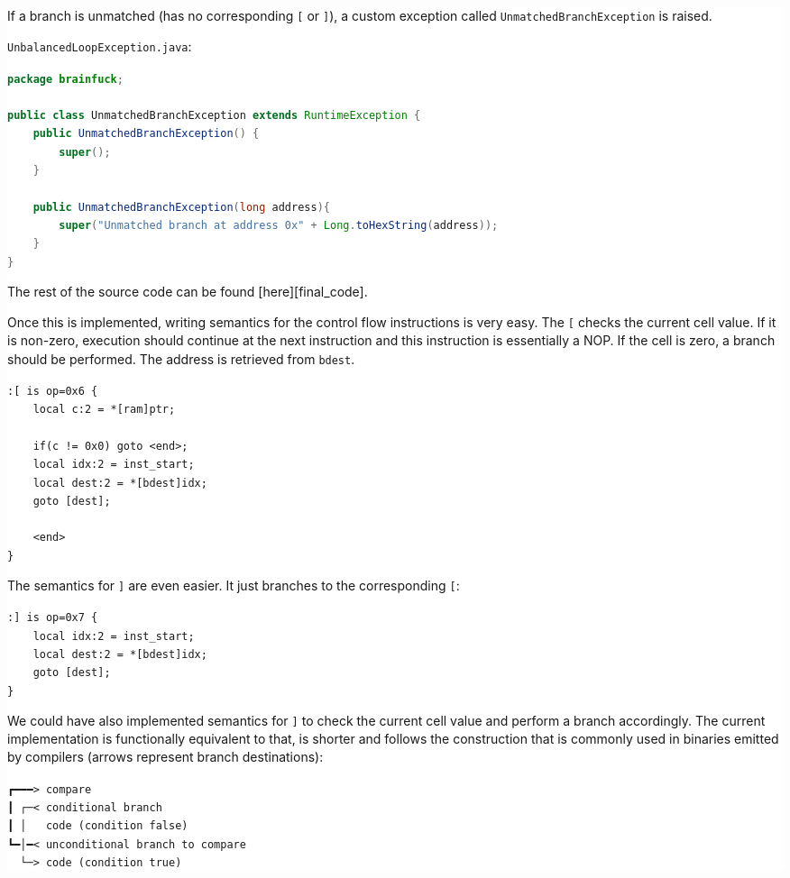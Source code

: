 If a branch is unmatched (has no corresponding `[` or `]`), a custom exception called `UnmatchedBranchException` is raised.

`UnbalancedLoopException.java`:
```java
package brainfuck;

public class UnmatchedBranchException extends RuntimeException {
    public UnmatchedBranchException() {
        super();
    }

    public UnmatchedBranchException(long address){
        super("Unmatched branch at address 0x" + Long.toHexString(address));
    }
}
```

The rest of the source code can be found [here][final_code].

Once this is implemented, writing semantics for the control flow instructions is very easy. The `[` checks the current cell value. If it is non-zero, execution should continue at the next instruction and this instruction is essentially a NOP. If the cell is zero, a branch should be performed. The address is retrieved from `bdest`.
```
:[ is op=0x6 {
    local c:2 = *[ram]ptr;

    if(c != 0x0) goto <end>;
    local idx:2 = inst_start;
    local dest:2 = *[bdest]idx;
    goto [dest];
    
    <end>
}
```

The semantics for `]` are even easier. It just branches to the corresponding `[`:

```
:] is op=0x7 {
    local idx:2 = inst_start;
    local dest:2 = *[bdest]idx;
    goto [dest];
}
```

We could have also implemented semantics for `]` to check the current cell value and perform a branch accordingly. The current implementation is functionally equivalent to that, is shorter and follows the construction that is commonly used in binaries emitted by compilers (arrows represent branch destinations):

```
┏━━━> compare
┃ ┌─< conditional branch
┃ │   code (condition false)
┗━│━< unconditional branch to compare
  └─> code (condition true)
```


[^arm_decomp]: To reproduce this, assemble it using `arm-none-eabi-as -march=armv6-m -mthumb control_flow_test_arm.s -o control_flow_test_arm.bin` (change `;` to `//`) and open `control_flow_test_arm.bin` it in Ghidra.
[^readonly]: Even marking `rom` as read-only using the `<readonly>` tag in the `.cspec` didn't work.
[control_flow_test_bf]: {{site.github_repo}}/tree/master{{page_assets}}/source/control_flow_test.bf
[control_flow_test_arm]: {{site.github_repo}}/tree/master{{page_assets}}/source/control_flow_test_arm.s
[ana_type]: https://github.com/NationalSecurityAgency/ghidra/blob/eaf6ab250df63652cd455f0c051ce7e03f4f641b/Ghidra/Features/Base/src/main/java/ghidra/app/services/AnalyzerType.java
[next_post]: {{series_posts[3].url}}
[final_code]: {{site.github_repo}}/tree/master{{page_assets}}/source